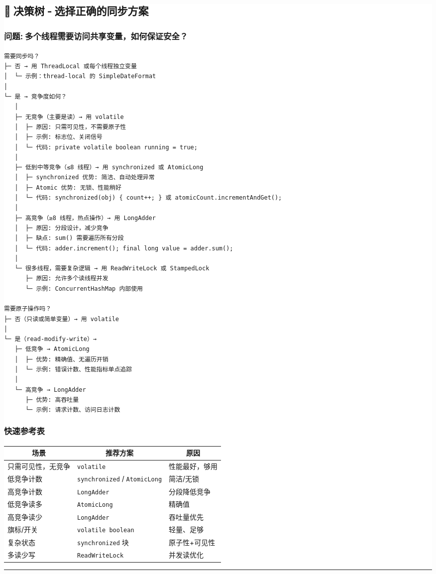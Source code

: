
## 🌳 决策树 - 选择正确的同步方案

### 问题: 多个线程需要访问共享变量，如何保证安全？

```
需要同步吗？
├─ 否 → 用 ThreadLocal 或每个线程独立变量
│  └─ 示例：thread-local 的 SimpleDateFormat
│
└─ 是 → 竞争度如何？
   │
   ├─ 无竞争（主要是读）→ 用 volatile
   │  ├─ 原因: 只需可见性，不需要原子性
   │  ├─ 示例: 标志位、关闭信号
   │  └─ 代码: private volatile boolean running = true;
   │
   ├─ 低到中等竞争（≤8 线程）→ 用 synchronized 或 AtomicLong
   │  ├─ synchronized 优势: 简洁、自动处理异常
   │  ├─ Atomic 优势: 无锁、性能稍好
   │  └─ 代码: synchronized(obj) { count++; } 或 atomicCount.incrementAndGet();
   │
   ├─ 高竞争（≥8 线程，热点操作）→ 用 LongAdder
   │  ├─ 原因: 分段设计，减少竞争
   │  ├─ 缺点: sum() 需要遍历所有分段
   │  └─ 代码: adder.increment(); final long value = adder.sum();
   │
   └─ 很多线程，需要复杂逻辑 → 用 ReadWriteLock 或 StampedLock
      ├─ 原因: 允许多个读线程并发
      └─ 示例: ConcurrentHashMap 内部使用

需要原子操作吗？
├─ 否（只读或简单变量）→ 用 volatile
│
└─ 是（read-modify-write）→
   ├─ 低竞争 → AtomicLong
   │  ├─ 优势: 精确值、无遍历开销
   │  └─ 示例: 错误计数、性能指标单点追踪
   │
   └─ 高竞争 → LongAdder
      ├─ 优势: 高吞吐量
      └─ 示例: 请求计数、访问日志计数
```

### 快速参考表

| 场景 | 推荐方案 | 原因 |
|------|---------|------|
| 只需可见性，无竞争 | `volatile` | 性能最好，够用 |
| 低竞争计数 | `synchronized` / `AtomicLong` | 简洁/无锁 |
| 高竞争计数 | `LongAdder` | 分段降低竞争 |
| 低竞争读多 | `AtomicLong` | 精确值 |
| 高竞争读少 | `LongAdder` | 吞吐量优先 |
| 旗标/开关 | `volatile boolean` | 轻量、足够 |
| 复杂状态 | `synchronized` 块 | 原子性+可见性 |
| 多读少写 | `ReadWriteLock` | 并发读优化 |

---